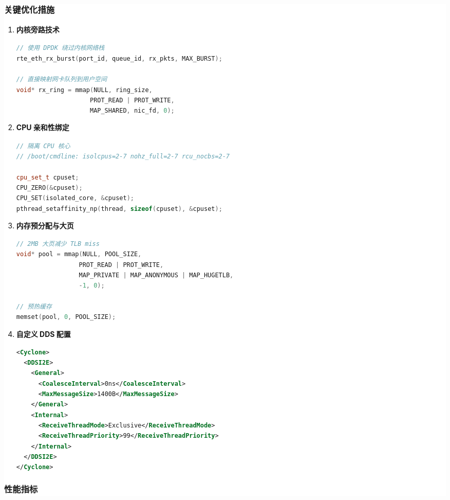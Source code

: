 ### 关键优化措施

1. **内核旁路技术**
   ```cpp
   // 使用 DPDK 绕过内核网络栈
   rte_eth_rx_burst(port_id, queue_id, rx_pkts, MAX_BURST);
   
   // 直接映射网卡队列到用户空间
   void* rx_ring = mmap(NULL, ring_size, 
                       PROT_READ | PROT_WRITE,
                       MAP_SHARED, nic_fd, 0);
   ```

2. **CPU 亲和性绑定**
   ```cpp
   // 隔离 CPU 核心
   // /boot/cmdline: isolcpus=2-7 nohz_full=2-7 rcu_nocbs=2-7
   
   cpu_set_t cpuset;
   CPU_ZERO(&cpuset);
   CPU_SET(isolated_core, &cpuset);
   pthread_setaffinity_np(thread, sizeof(cpuset), &cpuset);
   ```

3. **内存预分配与大页**
   ```cpp
   // 2MB 大页减少 TLB miss
   void* pool = mmap(NULL, POOL_SIZE,
                    PROT_READ | PROT_WRITE,
                    MAP_PRIVATE | MAP_ANONYMOUS | MAP_HUGETLB,
                    -1, 0);
   
   // 预热缓存
   memset(pool, 0, POOL_SIZE);
   ```

4. **自定义 DDS 配置**
   ```xml
   <Cyclone>
     <DDSI2E>
       <General>
         <CoalesceInterval>0ns</CoalesceInterval>
         <MaxMessageSize>1400B</MaxMessageSize>
       </General>
       <Internal>
         <ReceiveThreadMode>Exclusive</ReceiveThreadMode>
         <ReceiveThreadPriority>99</ReceiveThreadPriority>
       </Internal>
     </DDSI2E>
   </Cyclone>
   ```

### 性能指标
